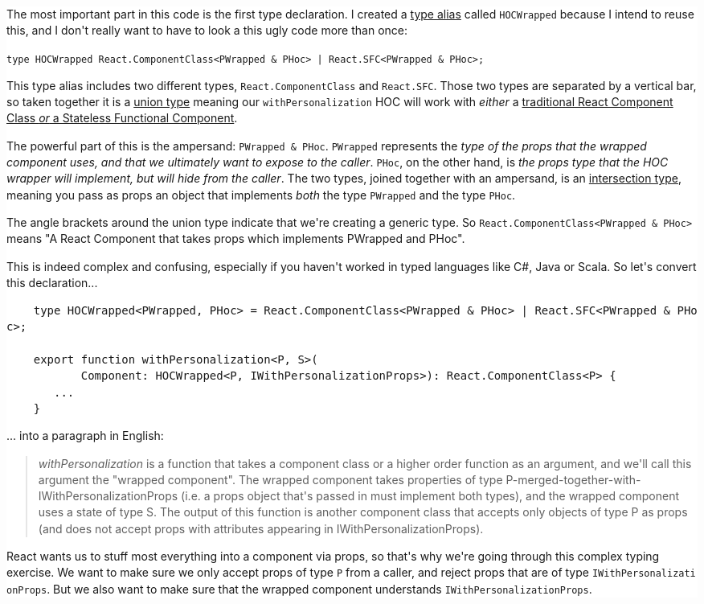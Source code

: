 The most important part in this code is the first type declaration.  I created 
a [type alias](https://www.typescriptlang.org/docs/handbook/advanced-types.html#type-aliases) called `HOCWrapped` because I 
intend to reuse this, and I don't really want to have to look a this ugly code more than once:
 
`type HOCWrapped React.ComponentClass<PWrapped & PHoc> | React.SFC<PWrapped & PHoc>;`

This type alias includes two different types, `React.ComponentClass` and `React.SFC`.  Those two types are separated
by a vertical bar, so taken together it is a [union type](https://www.typescriptlang.org/docs/handbook/advanced-types.html#union-types) 
meaning our `withPersonalization` HOC will work with *either* a [traditional React Component Class *or* a Stateless Functional Component](https://facebook.github.io/react/docs/components-and-props.html#functional-and-class-components).
   
The powerful part of this is the ampersand: `PWrapped & PHoc`.  `PWrapped` represents the *type of the props that the wrapped
component uses, and that we ultimately want to expose to the caller*.  `PHoc`, on the other hand, is *the props type that the HOC wrapper will
implement, but will hide from the caller*.  The two types, joined together with an ampersand, is an [intersection type](https://www.typescriptlang.org/docs/handbook/advanced-types.html#intersection-types), 
meaning you pass as props an object that implements *both* the type `PWrapped` and the type `PHoc`.  

The angle brackets around the union type indicate that we're creating a generic type.  So `React.ComponentClass<PWrapped & PHoc>` 
means "A React Component that takes props which implements PWrapped and PHoc".  

This is indeed complex and confusing, especially if you haven't worked in typed languages like C#, Java or Scala.  So 
let's convert this declaration...

<pre>
    type HOCWrapped&lt;PWrapped, PHoc> = React.ComponentClass&lt;PWrapped & PHoc> | React.SFC&lt;PWrapped & PHoc>;

    export function withPersonalization&lt;P, S>(
           Component: HOCWrapped&lt;P, IWithPersonalizationProps>): React.ComponentClass&lt;P> {
       ...
    }
</pre>

... into a paragraph in English:

> *withPersonalization* is a function that takes a component class or a higher order function as an argument, 
> and we'll call this argument the "wrapped component".  The wrapped component takes properties of type 
> P-merged-together-with-IWithPersonalizationProps (i.e. a props object that's passed in must implement both 
> types), and the wrapped component uses a state of type S.  The output of this function is another 
> component class that accepts only objects of type P as props (and does not accept props with attributes 
> appearing in IWithPersonalizationProps).

React wants us to stuff most everything into a component via props, so that's why we're going through this
complex typing exercise.  We want to make sure we only accept props of type `P` from a caller, and reject
props that are of type `IWithPersonalizationProps`.  But we also want to make sure that the wrapped component
understands `IWithPersonalizationProps`.
